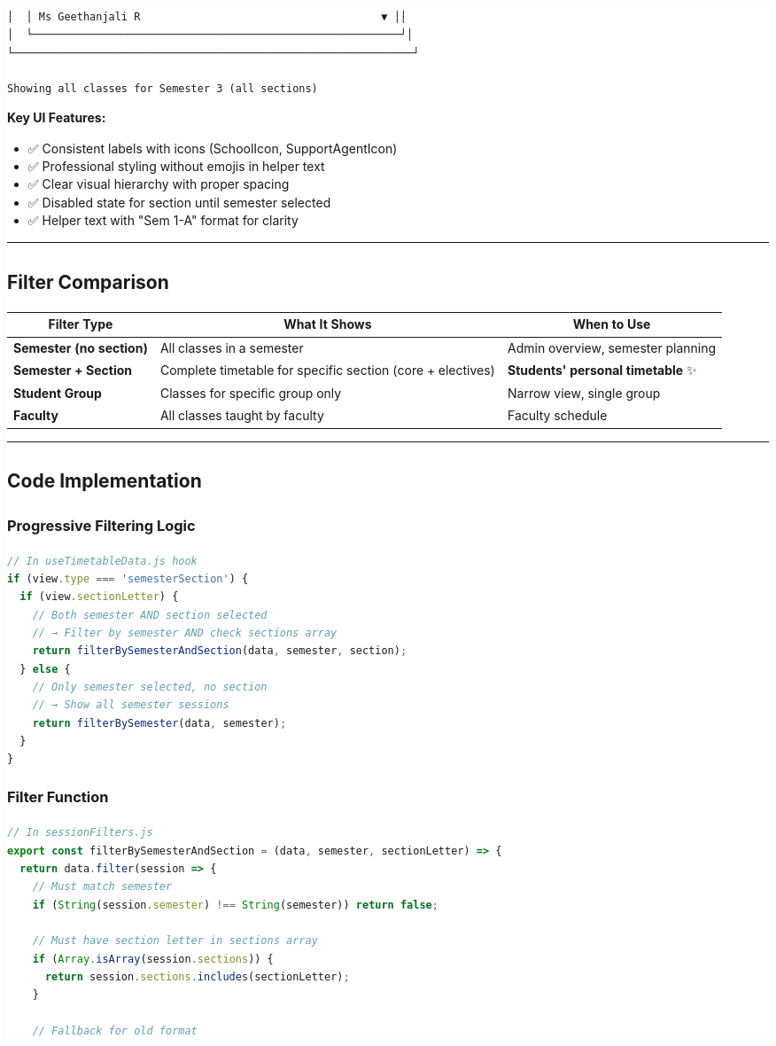 ```
│  │ Ms Geethanjali R                                      ▼ ││
│  └──────────────────────────────────────────────────────────┘│
└───────────────────────────────────────────────────────────────┘

Showing all classes for Semester 3 (all sections)
```

**Key UI Features:**
- ✅ Consistent labels with icons (SchoolIcon, SupportAgentIcon)
- ✅ Professional styling without emojis in helper text
- ✅ Clear visual hierarchy with proper spacing
- ✅ Disabled state for section until semester selected
- ✅ Helper text with "Sem 1-A" format for clarity

---

## Filter Comparison

| Filter Type | What It Shows | When to Use |
|------------|---------------|-------------|
| **Semester (no section)** | All classes in a semester | Admin overview, semester planning |
| **Semester + Section** | Complete timetable for specific section (core + electives) | **Students' personal timetable** ✨ |
| **Student Group** | Classes for specific group only | Narrow view, single group |
| **Faculty** | All classes taught by faculty | Faculty schedule |

---

## Code Implementation

### **Progressive Filtering Logic**

```javascript
// In useTimetableData.js hook
if (view.type === 'semesterSection') {
  if (view.sectionLetter) {
    // Both semester AND section selected
    // → Filter by semester AND check sections array
    return filterBySemesterAndSection(data, semester, section);
  } else {
    // Only semester selected, no section
    // → Show all semester sessions
    return filterBySemester(data, semester);
  }
}
```

### **Filter Function**

```javascript
// In sessionFilters.js
export const filterBySemesterAndSection = (data, semester, sectionLetter) => {
  return data.filter(session => {
    // Must match semester
    if (String(session.semester) !== String(semester)) return false;
    
    // Must have section letter in sections array
    if (Array.isArray(session.sections)) {
      return session.sections.includes(sectionLetter);
    }
    
    // Fallback for old format
```